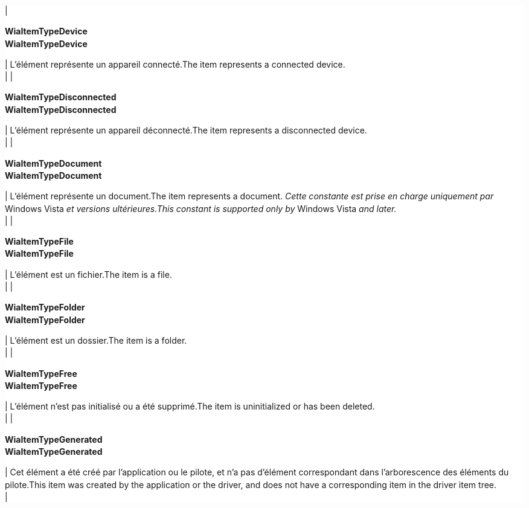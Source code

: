 | <span id="WiaItemTypeDevice"></span><span id="wiaitemtypedevice"></span><span id="WIAITEMTYPEDEVICE"></span><dl> <span data-ttu-id="f51a3-119"><dt>**WiaItemTypeDevice**</dt></span><span class="sxs-lookup"><span data-stu-id="f51a3-119"><dt>**WiaItemTypeDevice**</dt></span></span> </dl>                                                                                 | <span data-ttu-id="f51a3-120">L’élément représente un appareil connecté.</span><span class="sxs-lookup"><span data-stu-id="f51a3-120">The item represents a connected device.</span></span> <br/>                                                                                                                                                                                                                                               |
| <span id="WiaItemTypeDisconnected"></span><span id="wiaitemtypedisconnected"></span><span id="WIAITEMTYPEDISCONNECTED"></span><dl> <span data-ttu-id="f51a3-121"><dt>**WiaItemTypeDisconnected**</dt></span><span class="sxs-lookup"><span data-stu-id="f51a3-121"><dt>**WiaItemTypeDisconnected**</dt></span></span> </dl>                                                         | <span data-ttu-id="f51a3-122">L’élément représente un appareil déconnecté.</span><span class="sxs-lookup"><span data-stu-id="f51a3-122">The item represents a disconnected device.</span></span> <br/>                                                                                                                                                                                                                                            |
| <span id="WiaItemTypeDocument"></span><span id="wiaitemtypedocument"></span><span id="WIAITEMTYPEDOCUMENT"></span><dl> <span data-ttu-id="f51a3-123"><dt>**WiaItemTypeDocument**</dt></span><span class="sxs-lookup"><span data-stu-id="f51a3-123"><dt>**WiaItemTypeDocument**</dt></span></span> </dl>                                                                         | <span data-ttu-id="f51a3-124">L’élément représente un document.</span><span class="sxs-lookup"><span data-stu-id="f51a3-124">The item represents a document.</span></span> <span data-ttu-id="f51a3-125">*Cette constante est prise en charge uniquement par* Windows Vista *et versions ultérieures.*</span><span class="sxs-lookup"><span data-stu-id="f51a3-125">*This constant is supported only by* Windows Vista *and later.*</span></span><br/>                                                                                                                                                                                        |
| <span id="WiaItemTypeFile"></span><span id="wiaitemtypefile"></span><span id="WIAITEMTYPEFILE"></span><dl> <span data-ttu-id="f51a3-126"><dt>**WiaItemTypeFile**</dt></span><span class="sxs-lookup"><span data-stu-id="f51a3-126"><dt>**WiaItemTypeFile**</dt></span></span> </dl>                                                                                         | <span data-ttu-id="f51a3-127">L’élément est un fichier.</span><span class="sxs-lookup"><span data-stu-id="f51a3-127">The item is a file.</span></span> <br/>                                                                                                                                                                                                                                                                   |
| <span id="WiaItemTypeFolder"></span><span id="wiaitemtypefolder"></span><span id="WIAITEMTYPEFOLDER"></span><dl> <span data-ttu-id="f51a3-128"><dt>**WiaItemTypeFolder**</dt></span><span class="sxs-lookup"><span data-stu-id="f51a3-128"><dt>**WiaItemTypeFolder**</dt></span></span> </dl>                                                                                 | <span data-ttu-id="f51a3-129">L’élément est un dossier.</span><span class="sxs-lookup"><span data-stu-id="f51a3-129">The item is a folder.</span></span> <br/>                                                                                                                                                                                                                                                                 |
| <span id="WiaItemTypeFree"></span><span id="wiaitemtypefree"></span><span id="WIAITEMTYPEFREE"></span><dl> <span data-ttu-id="f51a3-130"><dt>**WiaItemTypeFree**</dt></span><span class="sxs-lookup"><span data-stu-id="f51a3-130"><dt>**WiaItemTypeFree**</dt></span></span> </dl>                                                                                         | <span data-ttu-id="f51a3-131">L’élément n’est pas initialisé ou a été supprimé.</span><span class="sxs-lookup"><span data-stu-id="f51a3-131">The item is uninitialized or has been deleted.</span></span> <br/>                                                                                                                                                                                                                                        |
| <span id="WiaItemTypeGenerated"></span><span id="wiaitemtypegenerated"></span><span id="WIAITEMTYPEGENERATED"></span><dl> <span data-ttu-id="f51a3-132"><dt>**WiaItemTypeGenerated**</dt></span><span class="sxs-lookup"><span data-stu-id="f51a3-132"><dt>**WiaItemTypeGenerated**</dt></span></span> </dl>                                                                     | <span data-ttu-id="f51a3-133">Cet élément a été créé par l’application ou le pilote, et n’a pas d’élément correspondant dans l’arborescence des éléments du pilote.</span><span class="sxs-lookup"><span data-stu-id="f51a3-133">This item was created by the application or the driver, and does not have a corresponding item in the driver item tree.</span></span> <br/>                                                                                                                                                               |